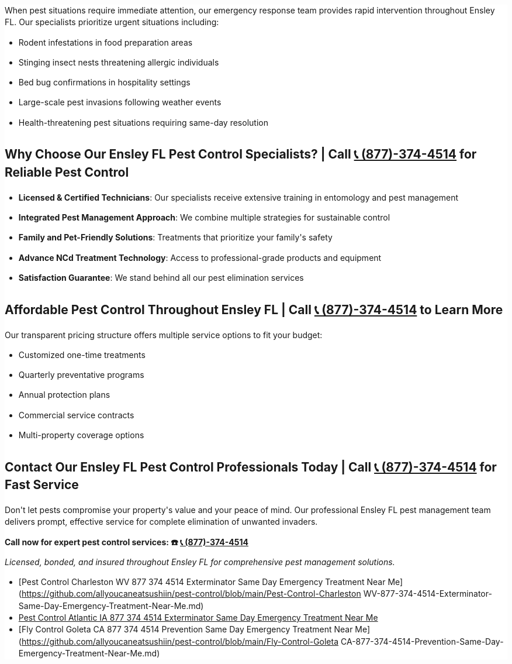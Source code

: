 When pest situations require immediate attention, our emergency response team provides rapid intervention throughout Ensley FL. Our specialists prioritize urgent situations including:

- Rodent infestations in food preparation areas  

- Stinging insect nests threatening allergic individuals  

- Bed bug confirmations in hospitality settings  

- Large-scale pest invasions following weather events  

- Health-threatening pest situations requiring same-day resolution  

## Why Choose Our Ensley FL Pest Control Specialists? | Call [📞 (877)-374-4514](https://pest-control-4514.netlify.app) for Reliable Pest Control

- **Licensed & Certified Technicians**: Our specialists receive extensive training in entomology and pest management  

- **Integrated Pest Management Approach**: We combine multiple strategies for sustainable control  

- **Family and Pet-Friendly Solutions**: Treatments that prioritize your family's safety  

- **Advance NCd Treatment Technology**: Access to professional-grade products and equipment  

- **Satisfaction Guarantee**: We stand behind all our pest elimination services  

## Affordable Pest Control Throughout Ensley FL | Call [📞 (877)-374-4514](https://pest-control-4514.netlify.app) to Learn More

Our transparent pricing structure offers multiple service options to fit your budget:

- Customized one-time treatments  

- Quarterly preventative programs  

- Annual protection plans  

- Commercial service contracts  

- Multi-property coverage options  

## Contact Our Ensley FL Pest Control Professionals Today | Call [📞 (877)-374-4514](https://pest-control-4514.netlify.app) for Fast Service

Don't let pests compromise your property's value and your peace of mind. Our professional Ensley FL pest management team delivers prompt, effective service for complete elimination of unwanted invaders.

**Call now for expert pest control services: ☎️ [📞 (877)-374-4514](https://pest-control-4514.netlify.app)**

*Licensed, bonded, and insured throughout Ensley FL for comprehensive pest management solutions.*


- [Pest Control Charleston WV 877 374 4514 Exterminator Same Day Emergency Treatment Near Me](https://github.com/allyoucaneatsushiin/pest-control/blob/main/Pest-Control-Charleston WV-877-374-4514-Exterminator-Same-Day-Emergency-Treatment-Near-Me.md)
- [Pest Control Atlantic IA 877 374 4514 Exterminator Same Day Emergency Treatment Near Me](https://github.com/allyoucaneatsushiin/pest-control/blob/main/Pest-Control-Atlantic-IA-877-374-4514-Exterminator-Same-Day-Emergency-Treatment-Near-Me.md)
- [Fly Control Goleta CA 877 374 4514 Prevention Same Day Emergency Treatment Near Me](https://github.com/allyoucaneatsushiin/pest-control/blob/main/Fly-Control-Goleta CA-877-374-4514-Prevention-Same-Day-Emergency-Treatment-Near-Me.md)
